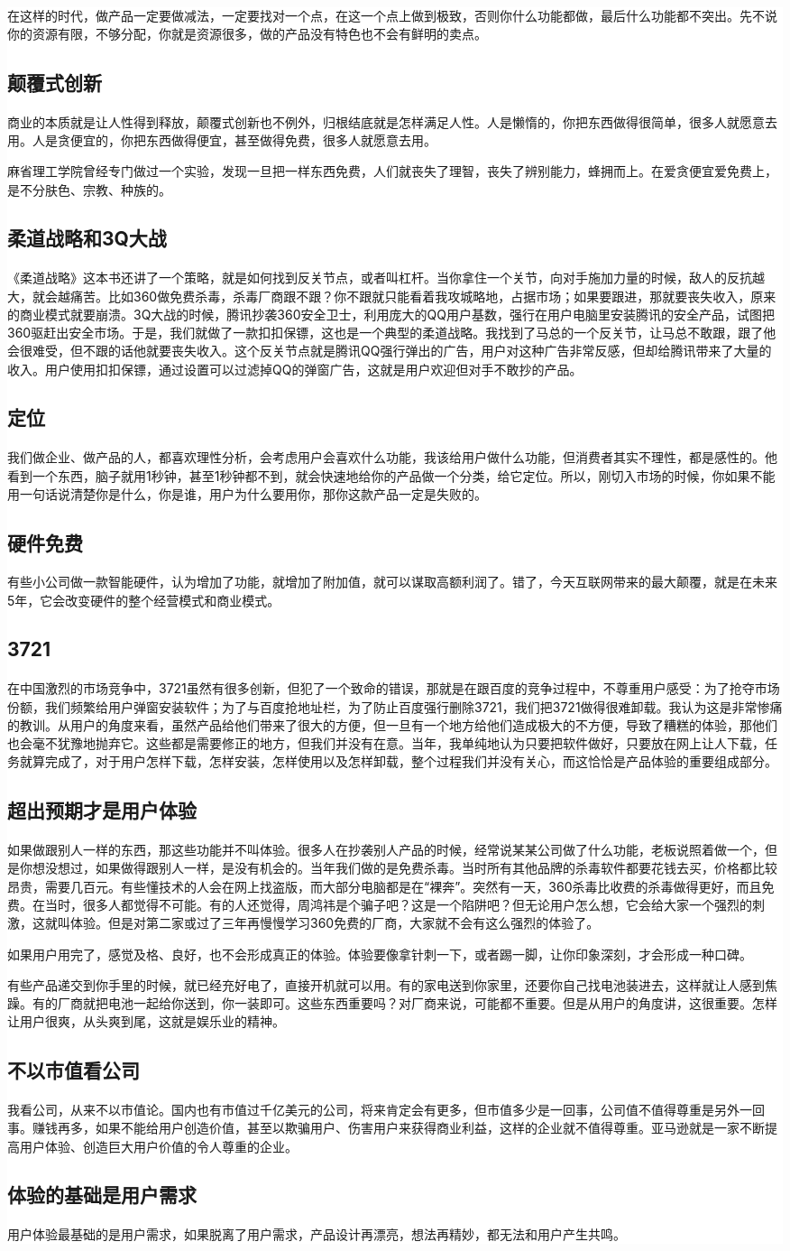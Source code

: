 在这样的时代，做产品一定要做减法，一定要找对一个点，在这一个点上做到极致，否则你什么功能都做，最后什么功能都不突出。先不说你的资源有限，不够分配，你就是资源很多，做的产品没有特色也不会有鲜明的卖点。

## 颠覆式创新

商业的本质就是让人性得到释放，颠覆式创新也不例外，归根结底就是怎样满足人性。人是懒惰的，你把东西做得很简单，很多人就愿意去用。人是贪便宜的，你把东西做得便宜，甚至做得免费，很多人就愿意去用。

麻省理工学院曾经专门做过一个实验，发现一旦把一样东西免费，人们就丧失了理智，丧失了辨别能力，蜂拥而上。在爱贪便宜爱免费上，是不分肤色、宗教、种族的。

## 柔道战略和3Q大战

《柔道战略》这本书还讲了一个策略，就是如何找到反关节点，或者叫杠杆。当你拿住一个关节，向对手施加力量的时候，敌人的反抗越大，就会越痛苦。比如360做免费杀毒，杀毒厂商跟不跟？你不跟就只能看着我攻城略地，占据市场；如果要跟进，那就要丧失收入，原来的商业模式就要崩溃。3Q大战的时候，腾讯抄袭360安全卫士，利用庞大的QQ用户基数，强行在用户电脑里安装腾讯的安全产品，试图把360驱赶出安全市场。于是，我们就做了一款扣扣保镖，这也是一个典型的柔道战略。我找到了马总的一个反关节，让马总不敢跟，跟了他会很难受，但不跟的话他就要丧失收入。这个反关节点就是腾讯QQ强行弹出的广告，用户对这种广告非常反感，但却给腾讯带来了大量的收入。用户使用扣扣保镖，通过设置可以过滤掉QQ的弹窗广告，这就是用户欢迎但对手不敢抄的产品。

## 定位

我们做企业、做产品的人，都喜欢理性分析，会考虑用户会喜欢什么功能，我该给用户做什么功能，但消费者其实不理性，都是感性的。他看到一个东西，脑子就用1秒钟，甚至1秒钟都不到，就会快速地给你的产品做一个分类，给它定位。所以，刚切入市场的时候，你如果不能用一句话说清楚你是什么，你是谁，用户为什么要用你，那你这款产品一定是失败的。

## 硬件免费

有些小公司做一款智能硬件，认为增加了功能，就增加了附加值，就可以谋取高额利润了。错了，今天互联网带来的最大颠覆，就是在未来5年，它会改变硬件的整个经营模式和商业模式。

## 3721

在中国激烈的市场竞争中，3721虽然有很多创新，但犯了一个致命的错误，那就是在跟百度的竞争过程中，不尊重用户感受：为了抢夺市场份额，我们频繁给用户弹窗安装软件；为了与百度抢地址栏，为了防止百度强行删除3721，我们把3721做得很难卸载。我认为这是非常惨痛的教训。从用户的角度来看，虽然产品给他们带来了很大的方便，但一旦有一个地方给他们造成极大的不方便，导致了糟糕的体验，那他们也会毫不犹豫地抛弃它。这些都是需要修正的地方，但我们并没有在意。当年，我单纯地认为只要把软件做好，只要放在网上让人下载，任务就算完成了，对于用户怎样下载，怎样安装，怎样使用以及怎样卸载，整个过程我们并没有关心，而这恰恰是产品体验的重要组成部分。

## 超出预期才是用户体验

如果做跟别人一样的东西，那这些功能并不叫体验。很多人在抄袭别人产品的时候，经常说某某公司做了什么功能，老板说照着做一个，但是你想没想过，如果做得跟别人一样，是没有机会的。当年我们做的是免费杀毒。当时所有其他品牌的杀毒软件都要花钱去买，价格都比较昂贵，需要几百元。有些懂技术的人会在网上找盗版，而大部分电脑都是在“裸奔”。突然有一天，360杀毒比收费的杀毒做得更好，而且免费。在当时，很多人都觉得不可能。有的人还觉得，周鸿祎是个骗子吧？这是一个陷阱吧？但无论用户怎么想，它会给大家一个强烈的刺激，这就叫体验。但是对第二家或过了三年再慢慢学习360免费的厂商，大家就不会有这么强烈的体验了。

如果用户用完了，感觉及格、良好，也不会形成真正的体验。体验要像拿针刺一下，或者踢一脚，让你印象深刻，才会形成一种口碑。

有些产品递交到你手里的时候，就已经充好电了，直接开机就可以用。有的家电送到你家里，还要你自己找电池装进去，这样就让人感到焦躁。有的厂商就把电池一起给你送到，你一装即可。这些东西重要吗？对厂商来说，可能都不重要。但是从用户的角度讲，这很重要。怎样让用户很爽，从头爽到尾，这就是娱乐业的精神。

## 不以市值看公司

我看公司，从来不以市值论。国内也有市值过千亿美元的公司，将来肯定会有更多，但市值多少是一回事，公司值不值得尊重是另外一回事。赚钱再多，如果不能给用户创造价值，甚至以欺骗用户、伤害用户来获得商业利益，这样的企业就不值得尊重。亚马逊就是一家不断提高用户体验、创造巨大用户价值的令人尊重的企业。

## 体验的基础是用户需求

用户体验最基础的是用户需求，如果脱离了用户需求，产品设计再漂亮，想法再精妙，都无法和用户产生共鸣。
